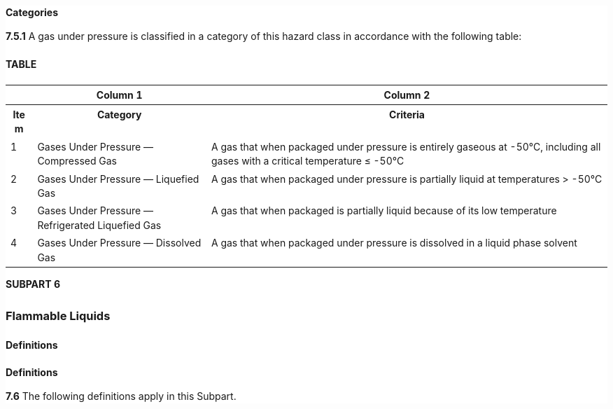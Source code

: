 **Categories**

**7.5.1** A gas under pressure is classified in a category of this hazard class in accordance with the following table:
#### TABLE
<table>
<tr>
<th></th>
<th>Column 1</th>
<th>Column 2</th>
</tr>
<tr>
<th>Item</th>
<th>Category</th>
<th>Criteria</th>
</tr>
<tr>
<td>1</td>
<td>Gases Under Pressure — Compressed Gas</td>
<td>A gas that when packaged under pressure is entirely gaseous at -50°C, including all gases with a critical temperature ≤ -50°C</td>
</tr>
<tr>
<td>2</td>
<td>Gases Under Pressure — Liquefied Gas</td>
<td>A gas that when packaged under pressure is partially liquid at temperatures > -50°C</td>
</tr>
<tr>
<td>3</td>
<td>Gases Under Pressure — Refrigerated Liquefied Gas</td>
<td>A gas that when packaged is partially liquid because of its low temperature</td>
</tr>
<tr>
<td>4</td>
<td>Gases Under Pressure — Dissolved Gas</td>
<td>A gas that when packaged under pressure is dissolved in a liquid phase solvent</td>
</tr>
</table>





**SUBPART 6** 
### Flammable Liquids



#### Definitions



**Definitions**

**7.6** The following definitions apply in this Subpart.
